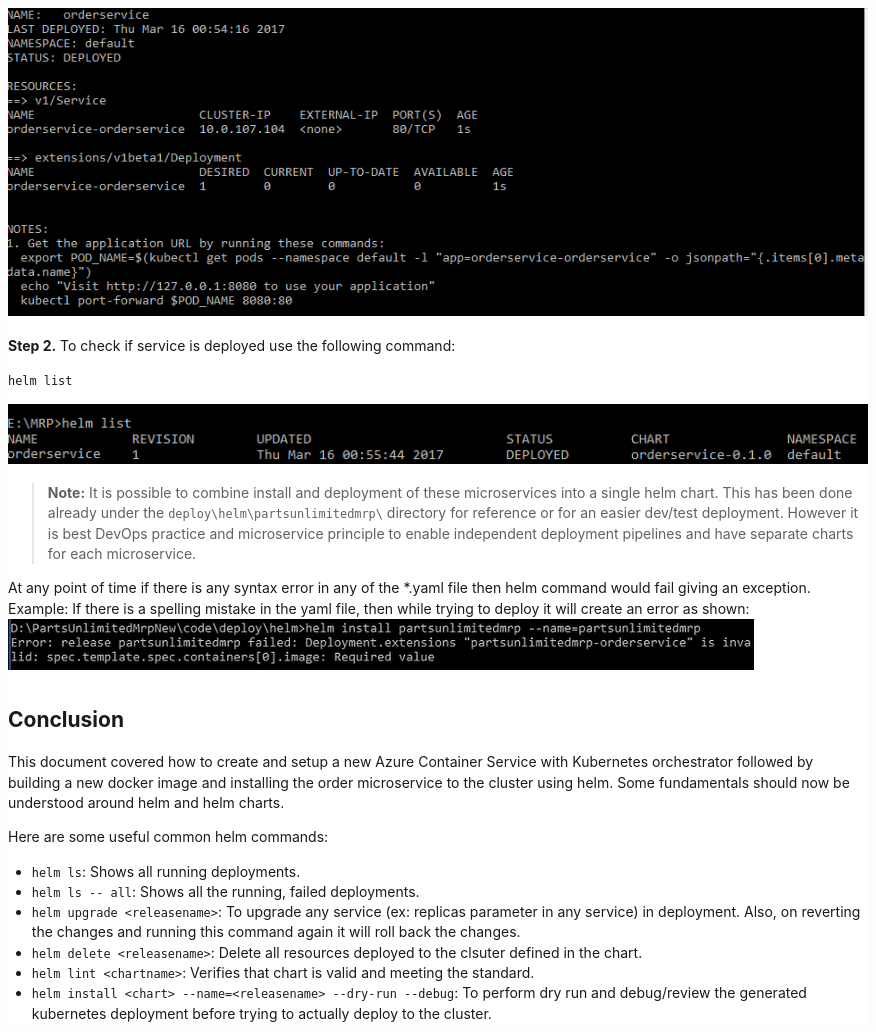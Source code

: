 ![](<../assets/deployacsk8shelm/task6step1helminstall.png>)

**Step 2.** To check if service is deployed use the following command:

`helm list`

![](<../assets/deployacsk8shelm/task6step2helmlist.png>)

> **Note:** It is possible to combine install and deployment of these microservices into a single helm chart.  This has been done already under the `deploy\helm\partsunlimitedmrp\` directory for reference or for an easier dev/test deployment.  However it is best DevOps practice and microservice principle to enable independent deployment pipelines and have separate charts for each microservice.

At any point of time if there is any syntax error in any of the *.yaml file then helm command would fail giving an exception.
    Example: If there is a spelling mistake in the yaml file, then while trying to deploy it will create an error as shown:
    ![](<../assets/deployacsk8shelm/task6stepfinalhelmerror.png>)

## Conclusion

This document covered how to create and setup a new Azure Container Service with Kubernetes orchestrator followed by building a new docker image and installing the order microservice to the cluster using helm. Some fundamentals should now be understood around helm and helm charts.

Here are some useful common helm commands:

- `helm ls`: Shows all running deployments.
- `helm ls -- all`: Shows all the running, failed deployments.
- `helm upgrade <releasename>`: To upgrade any service (ex: replicas parameter in any service) in deployment. Also, on reverting the changes and running this command again it will roll back the changes.
- `helm delete <releasename>`: Delete all resources deployed to the clsuter defined in the chart.
- `helm lint <chartname>`: Verifies that chart is valid and meeting the standard.
- `helm install <chart> --name=<releasename> --dry-run --debug`: To perform dry run and debug/review the generated kubernetes deployment before trying to actually deploy to the cluster.
